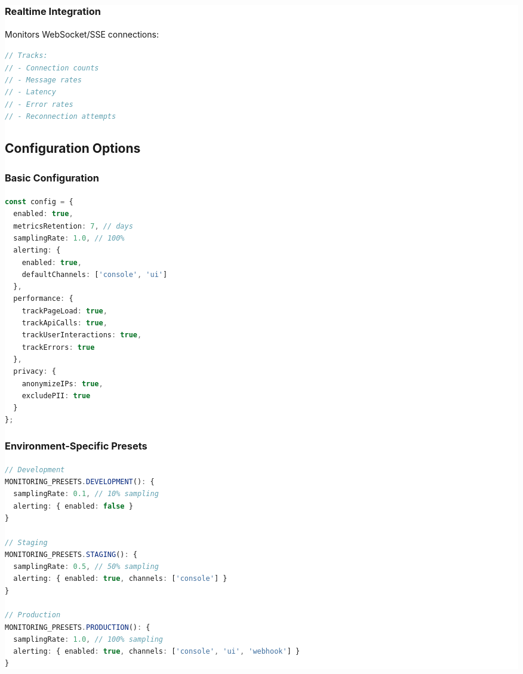 ### Realtime Integration

Monitors WebSocket/SSE connections:

```typescript
// Tracks:
// - Connection counts
// - Message rates
// - Latency
// - Error rates
// - Reconnection attempts
```

## Configuration Options

### Basic Configuration

```typescript
const config = {
  enabled: true,
  metricsRetention: 7, // days
  samplingRate: 1.0, // 100%
  alerting: {
    enabled: true,
    defaultChannels: ['console', 'ui']
  },
  performance: {
    trackPageLoad: true,
    trackApiCalls: true,
    trackUserInteractions: true,
    trackErrors: true
  },
  privacy: {
    anonymizeIPs: true,
    excludePII: true
  }
};
```

### Environment-Specific Presets

```typescript
// Development
MONITORING_PRESETS.DEVELOPMENT(): {
  samplingRate: 0.1, // 10% sampling
  alerting: { enabled: false }
}

// Staging
MONITORING_PRESETS.STAGING(): {
  samplingRate: 0.5, // 50% sampling
  alerting: { enabled: true, channels: ['console'] }
}

// Production
MONITORING_PRESETS.PRODUCTION(): {
  samplingRate: 1.0, // 100% sampling
  alerting: { enabled: true, channels: ['console', 'ui', 'webhook'] }
}
```
